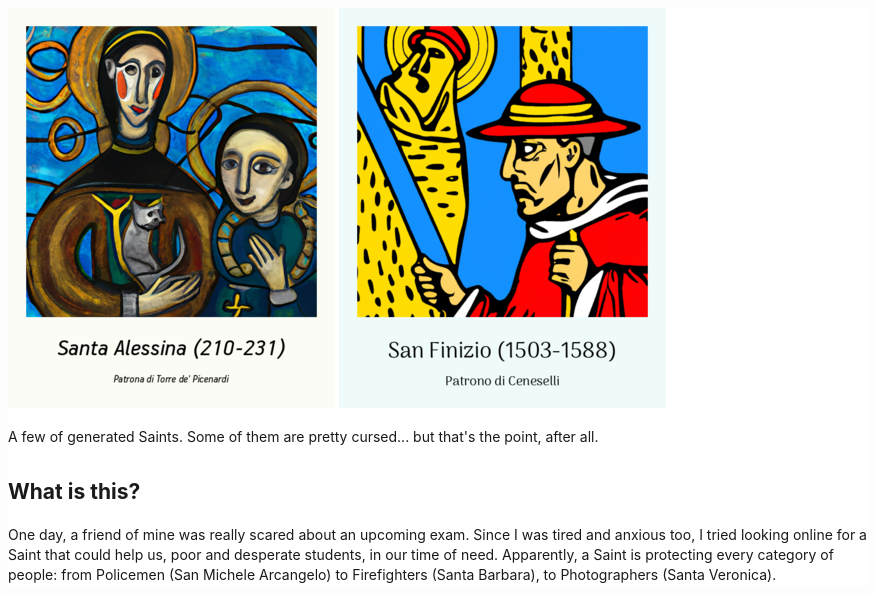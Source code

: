 ![Santa Alessina](img/resized-20230607.png)
![San Finzio](img/resized-20230612.png)

A few of generated Saints. Some of them are pretty cursed... but that's the point, after all.

## What is this?

One day, a friend of mine was really scared about an upcoming exam.
Since I was tired and anxious too, I tried looking online for a Saint that could help us, poor and desperate students, in our time of need.
Apparently, a Saint is protecting every category of people: from Policemen (San Michele Arcangelo) to Firefighters (Santa Barbara), to Photographers (Santa Veronica).
